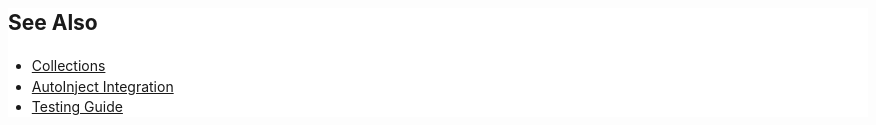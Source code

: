 ## See Also

- [Collections](../collections/index.md)
- [AutoInject Integration](../auto-inject/index.md)
- [Testing Guide](./testing.md) 